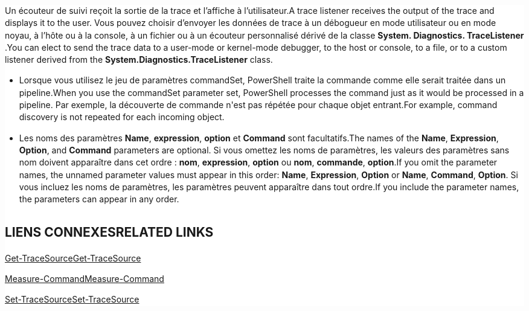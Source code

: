   <span data-ttu-id="8934d-218">Un écouteur de suivi reçoit la sortie de la trace et l’affiche à l’utilisateur.</span><span class="sxs-lookup"><span data-stu-id="8934d-218">A trace listener receives the output of the trace and displays it to the user.</span></span> <span data-ttu-id="8934d-219">Vous pouvez choisir d’envoyer les données de trace à un débogueur en mode utilisateur ou en mode noyau, à l’hôte ou à la console, à un fichier ou à un écouteur personnalisé dérivé de la classe **System. Diagnostics. TraceListener** .</span><span class="sxs-lookup"><span data-stu-id="8934d-219">You can elect to send the trace data to a user-mode or kernel-mode debugger, to the host or console, to a file, or to a custom listener derived from the **System.Diagnostics.TraceListener** class.</span></span>

- <span data-ttu-id="8934d-220">Lorsque vous utilisez le jeu de paramètres commandSet, PowerShell traite la commande comme elle serait traitée dans un pipeline.</span><span class="sxs-lookup"><span data-stu-id="8934d-220">When you use the commandSet parameter set, PowerShell processes the command just as it would be processed in a pipeline.</span></span> <span data-ttu-id="8934d-221">Par exemple, la découverte de commande n'est pas répétée pour chaque objet entrant.</span><span class="sxs-lookup"><span data-stu-id="8934d-221">For example, command discovery is not repeated for each incoming object.</span></span>

- <span data-ttu-id="8934d-222">Les noms des paramètres **Name**, **expression**, **option** et **Command** sont facultatifs.</span><span class="sxs-lookup"><span data-stu-id="8934d-222">The names of the **Name**, **Expression**, **Option**, and **Command** parameters are optional.</span></span> <span data-ttu-id="8934d-223">Si vous omettez les noms de paramètres, les valeurs des paramètres sans nom doivent apparaître dans cet ordre : **nom**, **expression**, **option** ou **nom**, **commande**, **option**.</span><span class="sxs-lookup"><span data-stu-id="8934d-223">If you omit the parameter names, the unnamed parameter values must appear in this order: **Name**, **Expression**, **Option** or **Name**, **Command**, **Option**.</span></span> <span data-ttu-id="8934d-224">Si vous incluez les noms de paramètres, les paramètres peuvent apparaître dans tout ordre.</span><span class="sxs-lookup"><span data-stu-id="8934d-224">If you include the parameter names, the parameters can appear in any order.</span></span>

## <span data-ttu-id="8934d-225">LIENS CONNEXES</span><span class="sxs-lookup"><span data-stu-id="8934d-225">RELATED LINKS</span></span>

[<span data-ttu-id="8934d-226">Get-TraceSource</span><span class="sxs-lookup"><span data-stu-id="8934d-226">Get-TraceSource</span></span>](Get-TraceSource.md)

[<span data-ttu-id="8934d-227">Measure-Command</span><span class="sxs-lookup"><span data-stu-id="8934d-227">Measure-Command</span></span>](Measure-Command.md)

[<span data-ttu-id="8934d-228">Set-TraceSource</span><span class="sxs-lookup"><span data-stu-id="8934d-228">Set-TraceSource</span></span>](Set-TraceSource.md)


